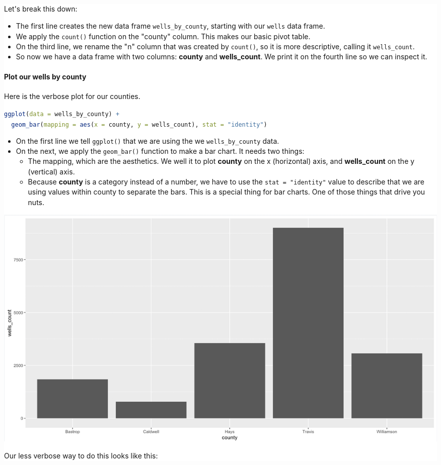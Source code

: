 Let's break this down:

- The first line creates the new data frame `wells_by_county`, starting with our `wells` data frame.
- We apply the `count()` function on the "county" column. This makes our basic pivot table.
- On the third line, we rename the "n" column that was created by `count()`, so it is more descriptive, calling it `wells_count`.
- So now we have a data frame with two columns: **county** and **wells_count**. We print it on the fourth line so we can inspect it.


#### Plot our wells by county

Here is the verbose plot for our counties.

```r
ggplot(data = wells_by_county) +
  geom_bar(mapping = aes(x = county, y = wells_count), stat = "identity")
```

- On the first line we tell `ggplot()` that we are using the we `wells_by_county` data.
- On the next, we apply the `geom_bar()` function to make a bar chart. It needs two things:
    - The mapping, which are the aesthetics. We well it to plot **county** on the x (horizontal) axis, and **wells_count** on the y (vertical) axis.
    - Because **county** is a category instead of a number, we have to use the `stat = "identity"` value to describe that we are using values within county to separate the bars. This is a special thing for bar charts. One of those things that drive you nuts.

![Basic county plot](images/visualize-county-plot.png)

Our less verbose way to do this looks like this:
